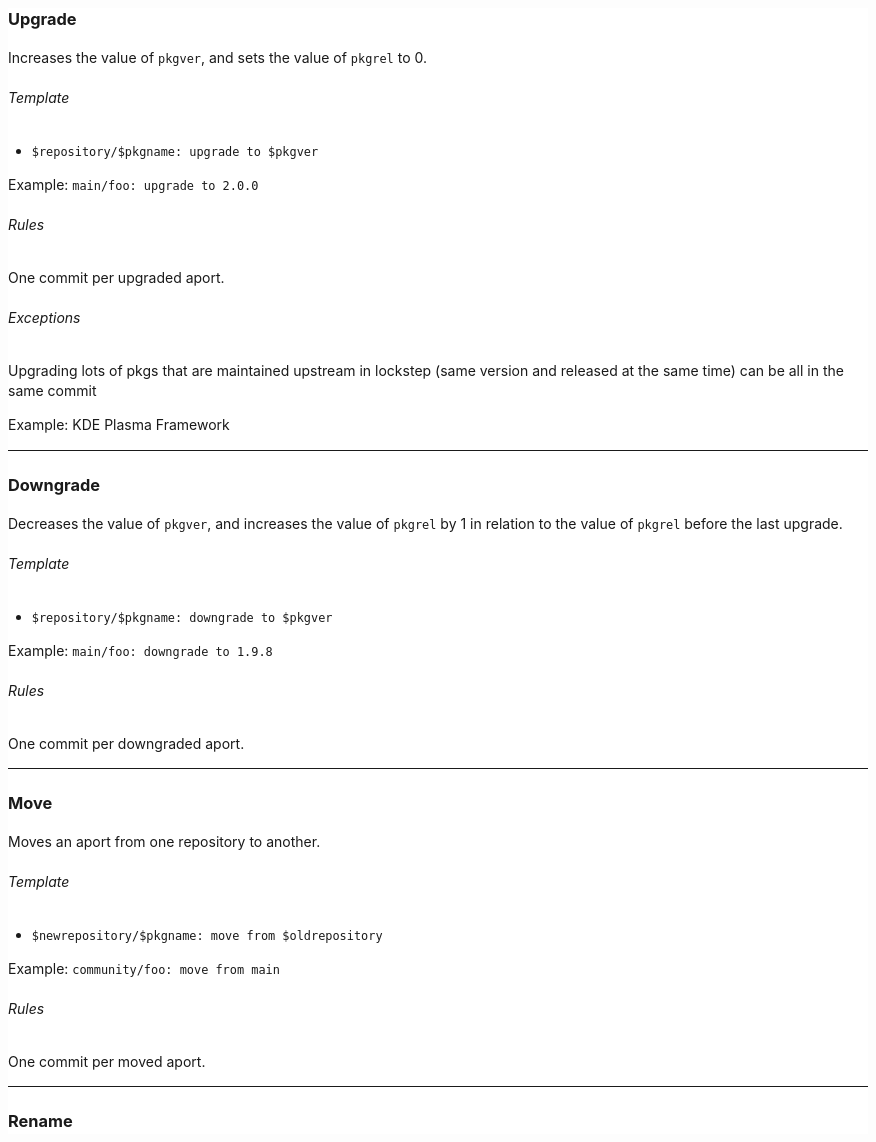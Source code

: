 
### Upgrade

Increases the value of `pkgver`, and sets the value of `pkgrel` to 0.

###### Template

- `$repository/$pkgname: upgrade to $pkgver`
  
Example: `main/foo: upgrade to 2.0.0`

###### Rules

One commit per upgraded aport.

###### Exceptions

Upgrading lots of pkgs that are maintained upstream in lockstep (same version
and released at the same time) can be all in the same commit

Example: KDE Plasma Framework

---

### Downgrade

Decreases the value of `pkgver`, and increases the value of `pkgrel` by 1 in 
relation to the value of `pkgrel` before the last upgrade.

###### Template

- `$repository/$pkgname: downgrade to $pkgver`

Example: `main/foo: downgrade to 1.9.8`

###### Rules

One commit per downgraded aport.

---

### Move

Moves an aport from one repository to another.

###### Template

- `$newrepository/$pkgname: move from $oldrepository`

Example: `community/foo: move from main`

###### Rules

One commit per moved aport.

---

### Rename
